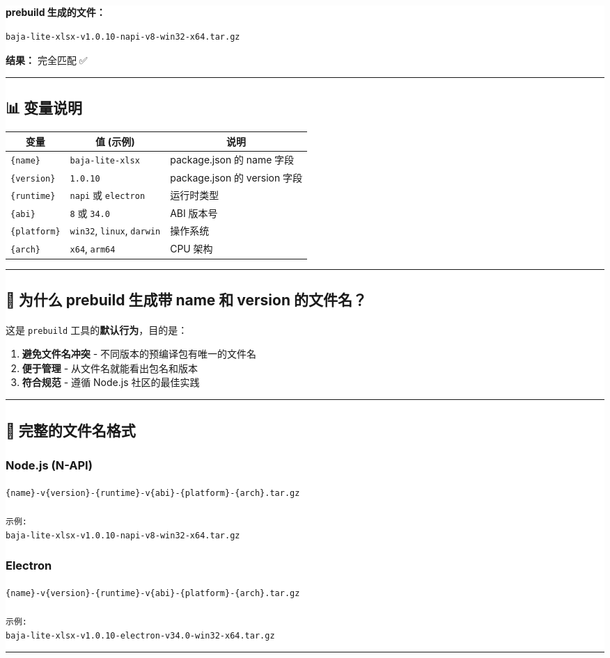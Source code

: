 **prebuild 生成的文件：**
```
baja-lite-xlsx-v1.0.10-napi-v8-win32-x64.tar.gz
```

**结果：** 完全匹配 ✅

---

## 📊 变量说明

| 变量 | 值 (示例) | 说明 |
|------|-----------|------|
| `{name}` | `baja-lite-xlsx` | package.json 的 name 字段 |
| `{version}` | `1.0.10` | package.json 的 version 字段 |
| `{runtime}` | `napi` 或 `electron` | 运行时类型 |
| `{abi}` | `8` 或 `34.0` | ABI 版本号 |
| `{platform}` | `win32`, `linux`, `darwin` | 操作系统 |
| `{arch}` | `x64`, `arm64` | CPU 架构 |

---

## 🎯 为什么 prebuild 生成带 name 和 version 的文件名？

这是 `prebuild` 工具的**默认行为**，目的是：

1. **避免文件名冲突** - 不同版本的预编译包有唯一的文件名
2. **便于管理** - 从文件名就能看出包名和版本
3. **符合规范** - 遵循 Node.js 社区的最佳实践

---

## 🔄 完整的文件名格式

### Node.js (N-API)

```
{name}-v{version}-{runtime}-v{abi}-{platform}-{arch}.tar.gz

示例:
baja-lite-xlsx-v1.0.10-napi-v8-win32-x64.tar.gz
```

### Electron

```
{name}-v{version}-{runtime}-v{abi}-{platform}-{arch}.tar.gz

示例:
baja-lite-xlsx-v1.0.10-electron-v34.0-win32-x64.tar.gz
```

---
